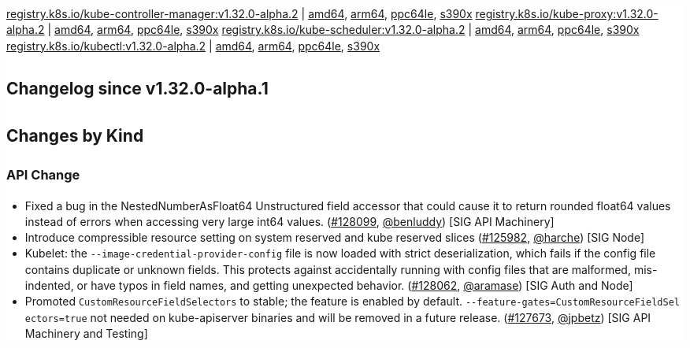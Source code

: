 [registry.k8s.io/kube-controller-manager:v1.32.0-alpha.2](https://console.cloud.google.com/artifacts/docker/k8s-artifacts-prod/southamerica-east1/images/kube-controller-manager) | [amd64](https://console.cloud.google.com/artifacts/docker/k8s-artifacts-prod/southamerica-east1/images/kube-controller-manager-amd64), [arm64](https://console.cloud.google.com/artifacts/docker/k8s-artifacts-prod/southamerica-east1/images/kube-controller-manager-arm64), [ppc64le](https://console.cloud.google.com/artifacts/docker/k8s-artifacts-prod/southamerica-east1/images/kube-controller-manager-ppc64le), [s390x](https://console.cloud.google.com/artifacts/docker/k8s-artifacts-prod/southamerica-east1/images/kube-controller-manager-s390x)
[registry.k8s.io/kube-proxy:v1.32.0-alpha.2](https://console.cloud.google.com/artifacts/docker/k8s-artifacts-prod/southamerica-east1/images/kube-proxy) | [amd64](https://console.cloud.google.com/artifacts/docker/k8s-artifacts-prod/southamerica-east1/images/kube-proxy-amd64), [arm64](https://console.cloud.google.com/artifacts/docker/k8s-artifacts-prod/southamerica-east1/images/kube-proxy-arm64), [ppc64le](https://console.cloud.google.com/artifacts/docker/k8s-artifacts-prod/southamerica-east1/images/kube-proxy-ppc64le), [s390x](https://console.cloud.google.com/artifacts/docker/k8s-artifacts-prod/southamerica-east1/images/kube-proxy-s390x)
[registry.k8s.io/kube-scheduler:v1.32.0-alpha.2](https://console.cloud.google.com/artifacts/docker/k8s-artifacts-prod/southamerica-east1/images/kube-scheduler) | [amd64](https://console.cloud.google.com/artifacts/docker/k8s-artifacts-prod/southamerica-east1/images/kube-scheduler-amd64), [arm64](https://console.cloud.google.com/artifacts/docker/k8s-artifacts-prod/southamerica-east1/images/kube-scheduler-arm64), [ppc64le](https://console.cloud.google.com/artifacts/docker/k8s-artifacts-prod/southamerica-east1/images/kube-scheduler-ppc64le), [s390x](https://console.cloud.google.com/artifacts/docker/k8s-artifacts-prod/southamerica-east1/images/kube-scheduler-s390x)
[registry.k8s.io/kubectl:v1.32.0-alpha.2](https://console.cloud.google.com/artifacts/docker/k8s-artifacts-prod/southamerica-east1/images/kubectl) | [amd64](https://console.cloud.google.com/artifacts/docker/k8s-artifacts-prod/southamerica-east1/images/kubectl-amd64), [arm64](https://console.cloud.google.com/artifacts/docker/k8s-artifacts-prod/southamerica-east1/images/kubectl-arm64), [ppc64le](https://console.cloud.google.com/artifacts/docker/k8s-artifacts-prod/southamerica-east1/images/kubectl-ppc64le), [s390x](https://console.cloud.google.com/artifacts/docker/k8s-artifacts-prod/southamerica-east1/images/kubectl-s390x)

## Changelog since v1.32.0-alpha.1

## Changes by Kind

### API Change

- Fixed a bug in the NestedNumberAsFloat64 Unstructured field accessor that could cause it to return rounded float64 values instead of errors when accessing very large int64 values. ([#128099](https://github.com/kubernetes/kubernetes/pull/128099), [@benluddy](https://github.com/benluddy)) [SIG API Machinery]
- Introduce compressible resource setting on system reserved and kube reserved slices ([#125982](https://github.com/kubernetes/kubernetes/pull/125982), [@harche](https://github.com/harche)) [SIG Node]
- Kubelet: the `--image-credential-provider-config` file is now loaded with strict deserialization, which fails if the config file contains duplicate or unknown fields. This protects against accidentally running with config files that are malformed, mis-indented, or have typos in field names, and getting unexpected behavior. ([#128062](https://github.com/kubernetes/kubernetes/pull/128062), [@aramase](https://github.com/aramase)) [SIG Auth and Node]
- Promoted `CustomResourceFieldSelectors` to stable; the feature is enabled by default. `--feature-gates=CustomResourceFieldSelectors=true` not needed on kube-apiserver binaries and will be removed in a future release. ([#127673](https://github.com/kubernetes/kubernetes/pull/127673), [@jpbetz](https://github.com/jpbetz)) [SIG API Machinery and Testing]
